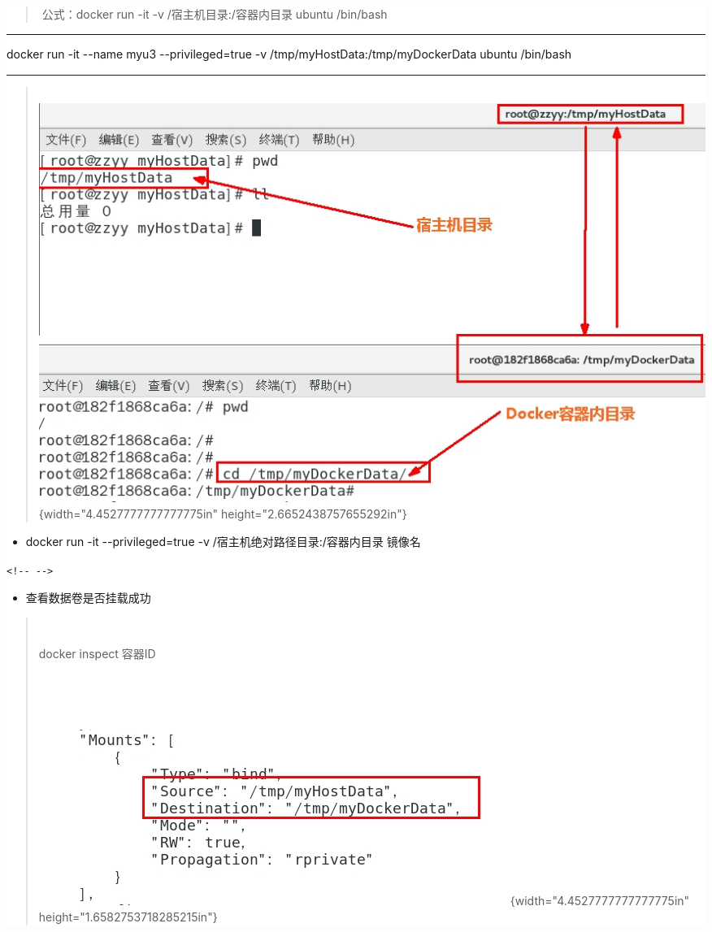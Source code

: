 >  公式：docker run -it -v /宿主机目录:/容器内目录 ubuntu /bin/bash

-----------------------------------------------------------------------
  docker run -it \--name myu3 \--privileged=true -v
  /tmp/myHostData:/tmp/myDockerData ubuntu /bin/bash

-----------------------------------------------------------------------

>  ![graphic]( image/media/image122.jpeg){width="4.4527777777777775in"
> height="2.6652438757655292in"}

-   docker run -it \--privileged=true -v /宿主机绝对路径目录:/容器内目录
    镜像名

```{=html}
<!-- -->
```
-   查看数据卷是否挂载成功

>  
>
> docker inspect 容器ID
>
>  
>
>  
>
> ![graphic]( image/media/image123.jpeg){width="4.4527777777777775in"
> height="1.6582753718285215in"}

